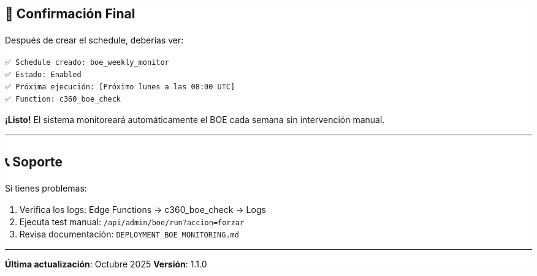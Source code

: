 
## 🎉 Confirmación Final

Después de crear el schedule, deberías ver:

```
✅ Schedule creado: boe_weekly_monitor
✅ Estado: Enabled
✅ Próxima ejecución: [Próximo lunes a las 08:00 UTC]
✅ Function: c360_boe_check
```

**¡Listo!** El sistema monitoreará automáticamente el BOE cada semana sin intervención manual.

---

## 📞 Soporte

Si tienes problemas:
1. Verifica los logs: Edge Functions → c360_boe_check → Logs
2. Ejecuta test manual: `/api/admin/boe/run?accion=forzar`
3. Revisa documentación: `DEPLOYMENT_BOE_MONITORING.md`

---

**Última actualización**: Octubre 2025
**Versión**: 1.1.0
